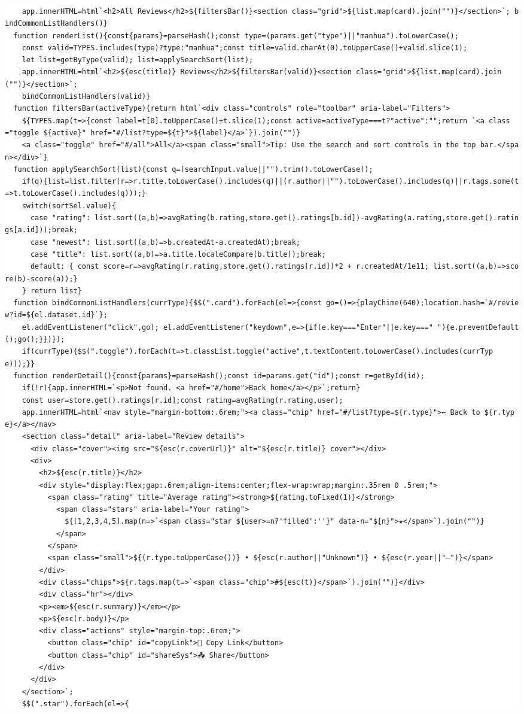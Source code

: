         app.innerHTML=html`<h2>All Reviews</h2>${filtersBar()}<section class="grid">${list.map(card).join("")}</section>`; bindCommonListHandlers()}
      function renderList(){const{params}=parseHash();const type=(params.get("type")||"manhua").toLowerCase();
        const valid=TYPES.includes(type)?type:"manhua";const title=valid.charAt(0).toUpperCase()+valid.slice(1);
        let list=getByType(valid); list=applySearchSort(list);
        app.innerHTML=html`<h2>${esc(title)} Reviews</h2>${filtersBar(valid)}<section class="grid">${list.map(card).join("")}</section>`;
        bindCommonListHandlers(valid)}
      function filtersBar(activeType){return html`<div class="controls" role="toolbar" aria-label="Filters">
        ${TYPES.map(t=>{const label=t[0].toUpperCase()+t.slice(1);const active=activeType===t?"active":"";return `<a class="toggle ${active}" href="#/list?type=${t}">${label}</a>`}).join("")}
        <a class="toggle" href="#/all">All</a><span class="small">Tip: Use the search and sort controls in the top bar.</span></div>`}
      function applySearchSort(list){const q=(searchInput.value||"").trim().toLowerCase();
        if(q){list=list.filter(r=>r.title.toLowerCase().includes(q)||(r.author||"").toLowerCase().includes(q)||r.tags.some(t=>t.toLowerCase().includes(q)));}
        switch(sortSel.value){
          case "rating": list.sort((a,b)=>avgRating(b.rating,store.get().ratings[b.id])-avgRating(a.rating,store.get().ratings[a.id]));break;
          case "newest": list.sort((a,b)=>b.createdAt-a.createdAt);break;
          case "title": list.sort((a,b)=>a.title.localeCompare(b.title));break;
          default: { const score=r=>avgRating(r.rating,store.get().ratings[r.id])*2 + r.createdAt/1e11; list.sort((a,b)=>score(b)-score(a));}
        } return list}
      function bindCommonListHandlers(currType){$$(".card").forEach(el=>{const go=()=>{playChime(640);location.hash=`#/review?id=${el.dataset.id}`};
        el.addEventListener("click",go); el.addEventListener("keydown",e=>{if(e.key==="Enter"||e.key===" "){e.preventDefault();go();}})});
        if(currType){$$(".toggle").forEach(t=>t.classList.toggle("active",t.textContent.toLowerCase().includes(currType)));}}
      function renderDetail(){const{params}=parseHash();const id=params.get("id");const r=getById(id);
        if(!r){app.innerHTML=`<p>Not found. <a href="#/home">Back home</a></p>`;return}
        const user=store.get().ratings[r.id];const rating=avgRating(r.rating,user);
        app.innerHTML=html`<nav style="margin-bottom:.6rem;"><a class="chip" href="#/list?type=${r.type}">← Back to ${r.type}</a></nav>
        <section class="detail" aria-label="Review details">
          <div class="cover"><img src="${esc(r.coverUrl)}" alt="${esc(r.title)} cover"></div>
          <div>
            <h2>${esc(r.title)}</h2>
            <div style="display:flex;gap:.6rem;align-items:center;flex-wrap:wrap;margin:.35rem 0 .5rem;">
              <span class="rating" title="Average rating"><strong>${rating.toFixed(1)}</strong>
                <span class="stars" aria-label="Your rating">
                  ${[1,2,3,4,5].map(n=>`<span class="star ${user>=n?'filled':''}" data-n="${n}">★</span>`).join("")}
                </span>
              </span>
              <span class="small">${(r.type.toUpperCase())} • ${esc(r.author||"Unknown")} • ${esc(r.year||"—")}</span>
            </div>
            <div class="chips">${r.tags.map(t=>`<span class="chip">#${esc(t)}</span>`).join("")}</div>
            <div class="hr"></div>
            <p><em>${esc(r.summary)}</em></p>
            <p>${esc(r.body)}</p>
            <div class="actions" style="margin-top:.6rem;">
              <button class="chip" id="copyLink">🔗 Copy Link</button>
              <button class="chip" id="shareSys">📤 Share</button>
            </div>
          </div>
        </section>`;
        $$(".star").forEach(el=>{